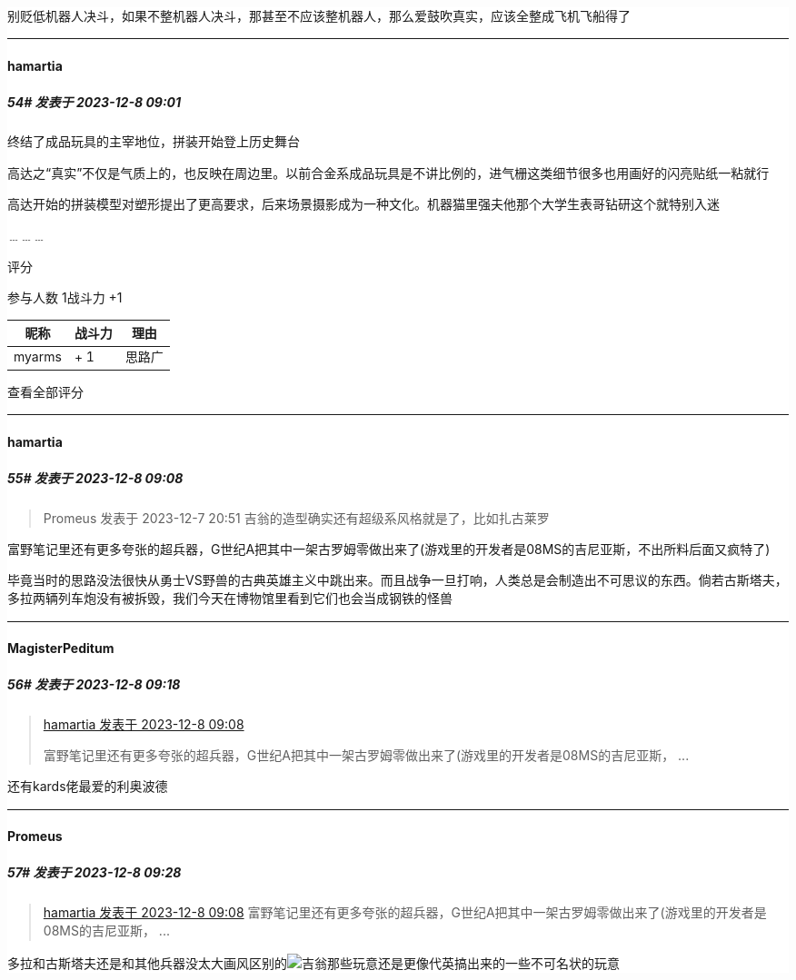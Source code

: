 别贬低机器人决斗，如果不整机器人决斗，那甚至不应该整机器人，那么爱鼓吹真实，应该全整成飞机飞船得了

*****

####  hamartia  
##### 54#       发表于 2023-12-8 09:01

终结了成品玩具的主宰地位，拼装开始登上历史舞台

高达之“真实”不仅是气质上的，也反映在周边里。以前合金系成品玩具是不讲比例的，进气栅这类细节很多也用画好的闪亮贴纸一粘就行

高达开始的拼装模型对塑形提出了更高要求，后来场景摄影成为一种文化。机器猫里强夫他那个大学生表哥钻研这个就特别入迷

﹍﹍﹍

评分

 参与人数 1战斗力 +1

|昵称|战斗力|理由|
|----|---|---|
| myarms| + 1|思路广|

查看全部评分

*****

####  hamartia  
##### 55#       发表于 2023-12-8 09:08

<blockquote>Promeus 发表于 2023-12-7 20:51
吉翁的造型确实还有超级系风格就是了，比如扎古莱罗</blockquote>
富野笔记里还有更多夸张的超兵器，G世纪A把其中一架古罗姆零做出来了(游戏里的开发者是08MS的吉尼亚斯，不出所料后面又疯特了)

毕竟当时的思路没法很快从勇士VS野兽的古典英雄主义中跳出来。而且战争一旦打响，人类总是会制造出不可思议的东西。倘若古斯塔夫，多拉两辆列车炮没有被拆毁，我们今天在博物馆里看到它们也会当成钢铁的怪兽

*****

####  MagisterPeditum  
##### 56#       发表于 2023-12-8 09:18

<blockquote><a href="httphttps://bbs.saraba1st.com/2b/forum.php?mod=redirect&amp;goto=findpost&amp;pid=63258200&amp;ptid=2163254" target="_blank">hamartia 发表于 2023-12-8 09:08</a>

富野笔记里还有更多夸张的超兵器，G世纪A把其中一架古罗姆零做出来了(游戏里的开发者是08MS的吉尼亚斯， ...</blockquote>
还有kards佬最爱的利奥波德

*****

####  Promeus  
##### 57#       发表于 2023-12-8 09:28

<blockquote><a href="httphttps://bbs.saraba1st.com/2b/forum.php?mod=redirect&amp;goto=findpost&amp;pid=63258200&amp;ptid=2163254" target="_blank">hamartia 发表于 2023-12-8 09:08</a>
富野笔记里还有更多夸张的超兵器，G世纪A把其中一架古罗姆零做出来了(游戏里的开发者是08MS的吉尼亚斯， ...</blockquote>
多拉和古斯塔夫还是和其他兵器没太大画风区别的<img src="https://static.saraba1st.com/image/smiley/face2017/068.png" referrerpolicy="no-referrer">吉翁那些玩意还是更像代英搞出来的一些不可名状的玩意
